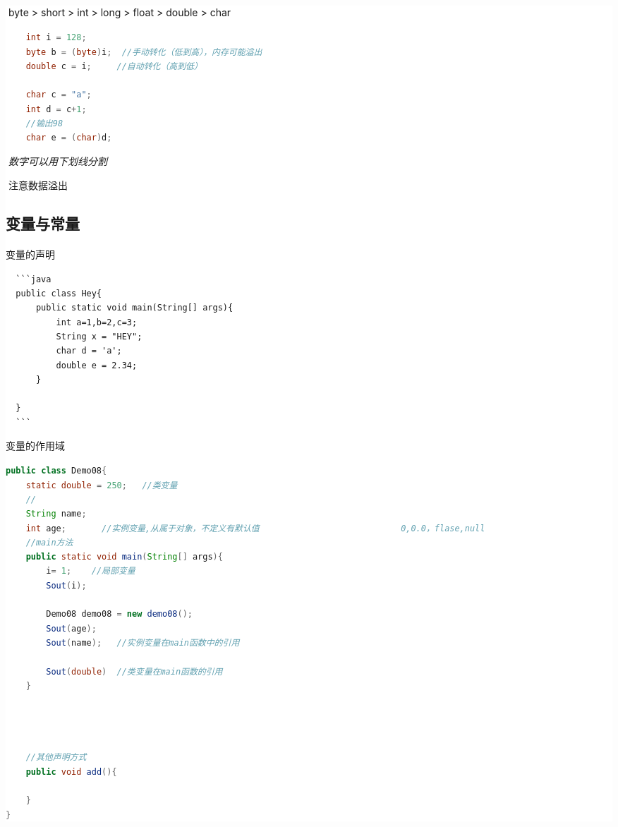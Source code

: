 ​       byte > short > int > long > float > double > char

```java
    int i = 128;
    byte b = (byte)i;  //手动转化（低到高），内存可能溢出
    double c = i;     //自动转化（高到低）
    
    char c = "a";
    int d = c+1; 
    //输出98
    char e = (char)d;
```

​      *数字可以用下划线分割*

​      注意数据溢出





## 变量与常量   ##

变量的声明

      ```java
      public class Hey{
          public static void main(String[] args){
              int a=1,b=2,c=3;
              String x = "HEY";
              char d = 'a';
              double e = 2.34;
          }
          
      }
      ```

变量的作用域

```java
public class Demo08{
    static double = 250;   //类变量
    //
    String name;
    int age;       //实例变量,从属于对象，不定义有默认值                            0,0.0，flase,null
    //main方法
    public static void main(String[] args){
        i= 1;    //局部变量
        Sout(i);
        
        Demo08 demo08 = new demo08();
        Sout(age);
        Sout(name);   //实例变量在main函数中的引用
        
        Sout(double)  //类变量在main函数的引用
    }
    
        
        
        
    //其他声明方式
    public void add(){
        
    }
}
```
